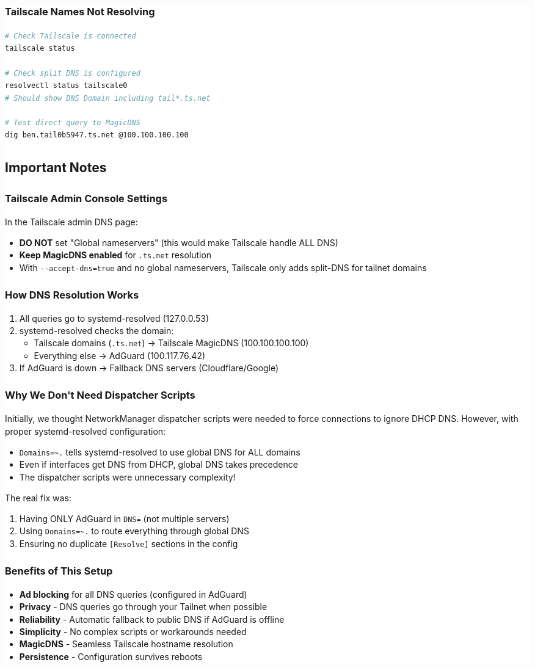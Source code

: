 ### Tailscale Names Not Resolving

```bash
# Check Tailscale is connected
tailscale status

# Check split DNS is configured
resolvectl status tailscale0
# Should show DNS Domain including tail*.ts.net

# Test direct query to MagicDNS
dig ben.tail0b5947.ts.net @100.100.100.100
```

## Important Notes

### Tailscale Admin Console Settings

In the Tailscale admin DNS page:
- **DO NOT** set "Global nameservers" (this would make Tailscale handle ALL DNS)
- **Keep MagicDNS enabled** for `.ts.net` resolution
- With `--accept-dns=true` and no global nameservers, Tailscale only adds split-DNS for tailnet domains

### How DNS Resolution Works

1. All queries go to systemd-resolved (127.0.0.53)
2. systemd-resolved checks the domain:
   - Tailscale domains (`.ts.net`) → Tailscale MagicDNS (100.100.100.100)
   - Everything else → AdGuard (100.117.76.42)
3. If AdGuard is down → Fallback DNS servers (Cloudflare/Google)

### Why We Don't Need Dispatcher Scripts

Initially, we thought NetworkManager dispatcher scripts were needed to force connections to ignore DHCP DNS. However, with proper systemd-resolved configuration:

- `Domains=~.` tells systemd-resolved to use global DNS for ALL domains
- Even if interfaces get DNS from DHCP, global DNS takes precedence
- The dispatcher scripts were unnecessary complexity!

The real fix was:
1. Having ONLY AdGuard in `DNS=` (not multiple servers)
2. Using `Domains=~.` to route everything through global DNS
3. Ensuring no duplicate `[Resolve]` sections in the config

### Benefits of This Setup

- **Ad blocking** for all DNS queries (configured in AdGuard)
- **Privacy** - DNS queries go through your Tailnet when possible
- **Reliability** - Automatic fallback to public DNS if AdGuard is offline
- **Simplicity** - No complex scripts or workarounds needed
- **MagicDNS** - Seamless Tailscale hostname resolution
- **Persistence** - Configuration survives reboots